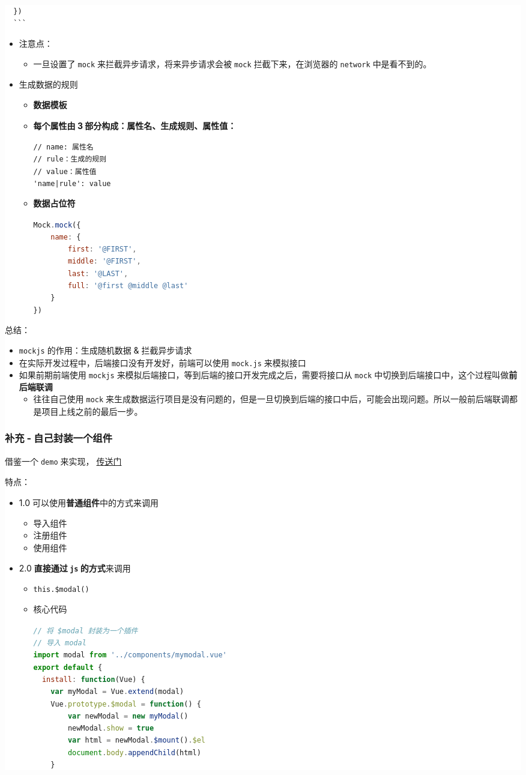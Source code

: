       })
      ```

  + 注意点：

    + 一旦设置了 `mock` 来拦截异步请求，将来异步请求会被 `mock` 拦截下来，在浏览器的 `network` 中是看不到的。

+ 生成数据的规则

  +  **数据模板**

    + **每个属性由 3 部分构成：属性名、生成规则、属性值：** 

      ```
      // name: 属性名
      // rule：生成的规则
      // value：属性值
      'name|rule': value
      ```

  + **数据占位符**

    ```js
    Mock.mock({
        name: {
            first: '@FIRST',
            middle: '@FIRST',
            last: '@LAST',
            full: '@first @middle @last'
        }
    })
    ```

总结：

+ `mockjs` 的作用：生成随机数据 & 拦截异步请求
+ 在实际开发过程中，后端接口没有开发好，前端可以使用 `mock.js` 来模拟接口
+ 如果前期前端使用 `mockjs` 来模拟后端接口，等到后端的接口开发完成之后，需要将接口从 `mock` 中切换到后端接口中，这个过程叫做**前后端联调**
  + 往往自己使用 `mock` 来生成数据运行项目是没有问题的，但是一旦切换到后端的接口中后，可能会出现问题。所以一般前后端联调都是项目上线之前的最后一步。

### 补充 - 自己封装一个组件

借鉴一个 `demo` 来实现， [传送门](https://vuejs.org/v2/examples/modal.html)

特点：

+ 1.0 可以使用**普通组件**中的方式来调用

  + 导入组件
  + 注册组件
  + 使用组件

+ 2.0 **直接通过 `js` 的方式**来调用

  + `this.$modal()`

  + 核心代码

    ```js
    // 将 $modal 封装为一个插件
    // 导入 modal
    import modal from '../components/mymodal.vue'
    export default {
      install: function(Vue) {
      	var myModal = Vue.extend(modal)
      	Vue.prototype.$modal = function() {
      		var newModal = new myModal()
      		newModal.show = true
      		var html = newModal.$mount().$el
      		document.body.appendChild(html)
      	}